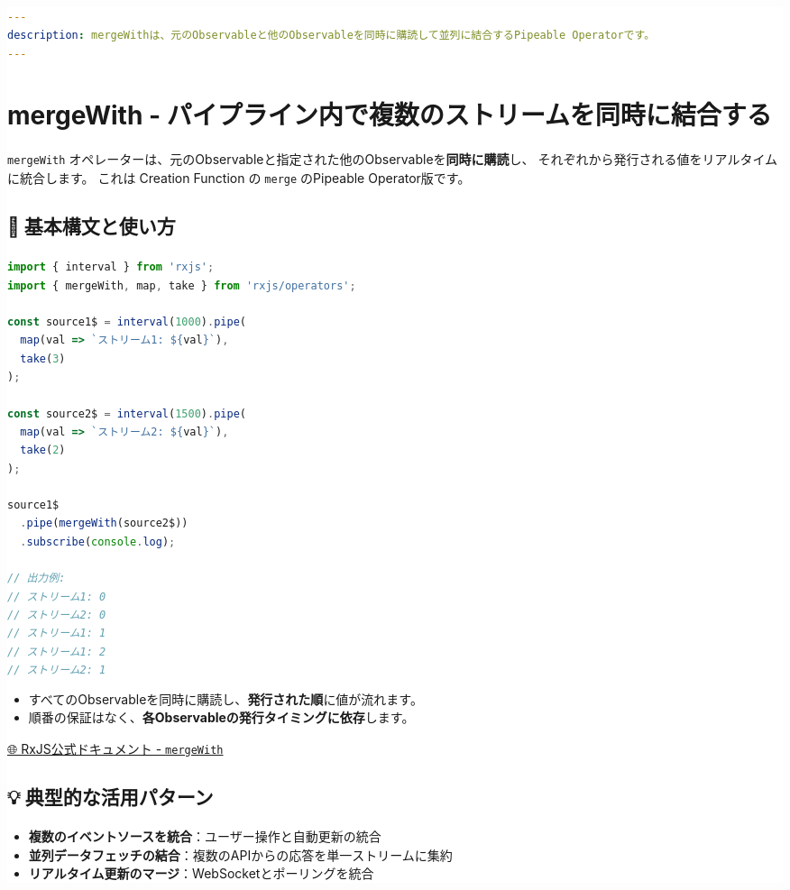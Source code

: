 ```yaml
---
description: mergeWithは、元のObservableと他のObservableを同時に購読して並列に結合するPipeable Operatorです。
---
```


# mergeWith - パイプライン内で複数のストリームを同時に結合する

`mergeWith` オペレーターは、元のObservableと指定された他のObservableを**同時に購読**し、
それぞれから発行される値をリアルタイムに統合します。
これは Creation Function の `merge` のPipeable Operator版です。

## 🔰 基本構文と使い方

```ts
import { interval } from 'rxjs';
import { mergeWith, map, take } from 'rxjs/operators';

const source1$ = interval(1000).pipe(
  map(val => `ストリーム1: ${val}`),
  take(3)
);

const source2$ = interval(1500).pipe(
  map(val => `ストリーム2: ${val}`),
  take(2)
);

source1$
  .pipe(mergeWith(source2$))
  .subscribe(console.log);

// 出力例:
// ストリーム1: 0
// ストリーム2: 0
// ストリーム1: 1
// ストリーム1: 2
// ストリーム2: 1
```

- すべてのObservableを同時に購読し、**発行された順**に値が流れます。
- 順番の保証はなく、**各Observableの発行タイミングに依存**します。

[🌐 RxJS公式ドキュメント - `mergeWith`](https://rxjs.dev/api/operators/mergeWith)


## 💡 典型的な活用パターン

- **複数のイベントソースを統合**：ユーザー操作と自動更新の統合
- **並列データフェッチの結合**：複数のAPIからの応答を単一ストリームに集約
- **リアルタイム更新のマージ**：WebSocketとポーリングを統合
